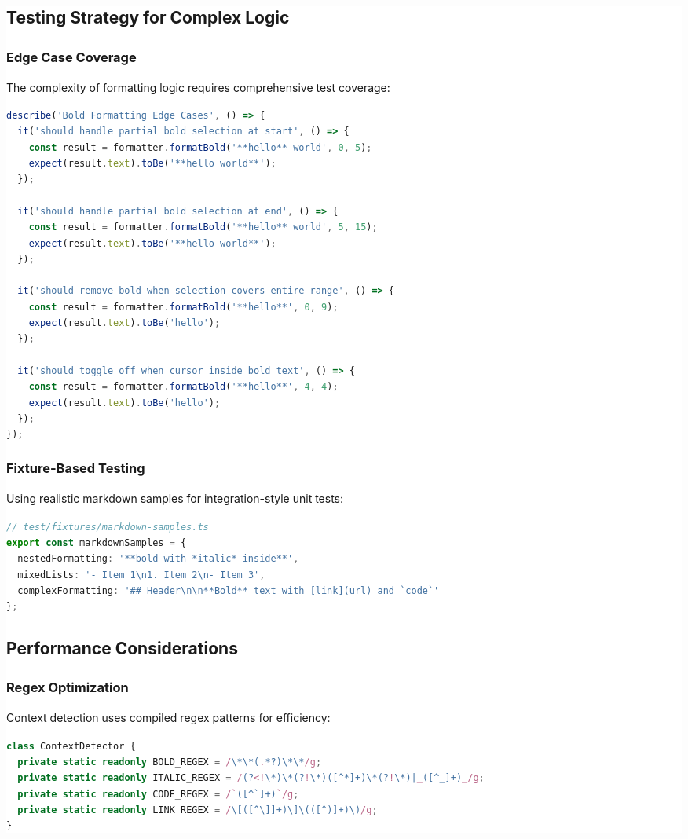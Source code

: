 ## Testing Strategy for Complex Logic

### Edge Case Coverage

The complexity of formatting logic requires comprehensive test coverage:

```typescript
describe('Bold Formatting Edge Cases', () => {
  it('should handle partial bold selection at start', () => {
    const result = formatter.formatBold('**hello** world', 0, 5);
    expect(result.text).toBe('**hello world**');
  });

  it('should handle partial bold selection at end', () => {
    const result = formatter.formatBold('**hello** world', 5, 15);
    expect(result.text).toBe('**hello world**');
  });

  it('should remove bold when selection covers entire range', () => {
    const result = formatter.formatBold('**hello**', 0, 9);
    expect(result.text).toBe('hello');
  });

  it('should toggle off when cursor inside bold text', () => {
    const result = formatter.formatBold('**hello**', 4, 4);
    expect(result.text).toBe('hello');
  });
});
```

### Fixture-Based Testing

Using realistic markdown samples for integration-style unit tests:

```typescript
// test/fixtures/markdown-samples.ts
export const markdownSamples = {
  nestedFormatting: '**bold with *italic* inside**',
  mixedLists: '- Item 1\n1. Item 2\n- Item 3',
  complexFormatting: '## Header\n\n**Bold** text with [link](url) and `code`'
};
```

## Performance Considerations

### Regex Optimization

Context detection uses compiled regex patterns for efficiency:

```typescript
class ContextDetector {
  private static readonly BOLD_REGEX = /\*\*(.*?)\*\*/g;
  private static readonly ITALIC_REGEX = /(?<!\*)\*(?!\*)([^*]+)\*(?!\*)|_([^_]+)_/g;
  private static readonly CODE_REGEX = /`([^`]+)`/g;
  private static readonly LINK_REGEX = /\[([^\]]+)\]\(([^)]+)\)/g;
}
```
